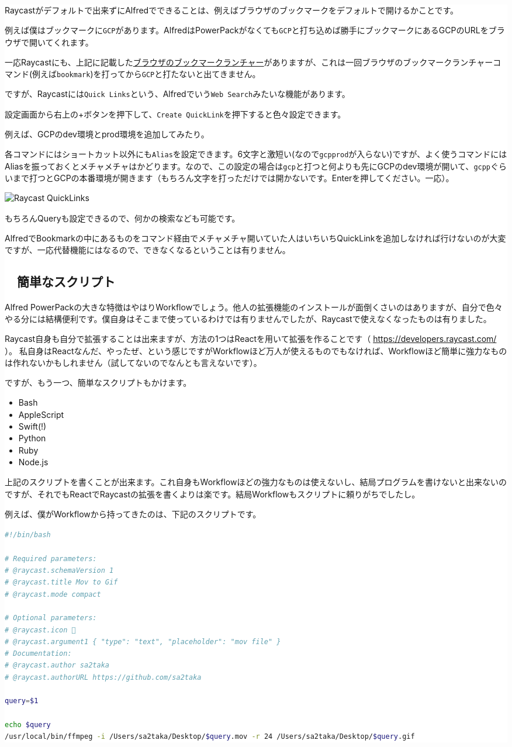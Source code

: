 Raycastがデフォルトで出来ずにAlfredでできることは、例えばブラウザのブックマークをデフォルトで開けるかことです。

例えば僕はブックマークに`GCP`があります。AlfredはPowerPackがなくても`GCP`と打ち込めば勝手にブックマークにあるGCPのURLをブラウザで開いてくれます。

一応Raycastにも、上記に記載した[ブラウザのブックマークランチャー](https://www.raycast.com/raycast/browser-bookmarks)がありますが、これは一回ブラウザのブックマークランチャーコマンド(例えば`bookmark`)を打ってから`GCP`と打たないと出てきません。

ですが、Raycastには`Quick Links`という、Alfredでいう`Web Search`みたいな機能があります。

設定画面から右上の+ボタンを押下して、`Create QuickLink`を押下すると色々設定できます。

例えば、GCPのdev環境とprod環境を追加してみたり。

各コマンドにはショートカット以外にも`Alias`を設定できます。6文字と激短い(なので`gcpprod`が入らない)ですが、よく使うコマンドにはAliasを振っておくとメチャメチャはかどります。なので、この設定の場合は`gcp`と打つと何よりも先にGCPのdev環境が開いて、`gcpp`ぐらいまで打つとGCPの本番環境が開きます（もちろん文字を打っただけでは開かないです。Enterを押してください。一応）。

![Raycast QuickLinks](https://images.ctfassets.net/xw0ljpdch9v4/7D0vyvE9MvHS5hmYolS0rI/bf32bcaa19cbc97b240e4223e9275e6a/image.png)

もちろんQueryも設定できるので、何かの検索なども可能です。

AlfredでBookmarkの中にあるものをコマンド経由でメチャメチャ開いていた人はいちいちQuickLinkを追加しなければ行けないのが大変ですが、一応代替機能にはなるので、できなくなるということは有りません。

## 　簡単なスクリプト

Alfred PowerPackの大きな特徴はやはりWorkflowでしょう。他人の拡張機能のインストールが面倒くさいのはありますが、自分で色々やる分には結構便利です。僕自身はそこまで使っているわけでは有りませんでしたが、Raycastで使えなくなったものは有りました。

Raycast自身も自分で拡張することは出来ますが、方法の1つはReactを用いて拡張を作ることです（ https://developers.raycast.com/ ）。
私自身はReactなんだ、やったぜ、という感じですがWorkflowほど万人が使えるものでもなければ、Workflowほど簡単に強力なものは作れないかもしれません（試してないのでなんとも言えないです）。

ですが、もう一つ、簡単なスクリプトもかけます。

- Bash
- AppleScript
- Swift(!)
- Python
- Ruby
- Node.js

上記のスクリプトを書くことが出来ます。これ自身もWorkflowほどの強力なものは使えないし、結局プログラムを書けないと出来ないのですが、それでもReactでRaycastの拡張を書くよりは楽です。結局Workflowもスクリプトに頼りがちでしたし。

例えば、僕がWorkflowから持ってきたのは、下記のスクリプトです。

```bash:mov2gif.sh
#!/bin/bash

# Required parameters:
# @raycast.schemaVersion 1
# @raycast.title Mov to Gif
# @raycast.mode compact

# Optional parameters: 
# @raycast.icon 🤖
# @raycast.argument1 { "type": "text", "placeholder": "mov file" }
# Documentation:
# @raycast.author sa2taka
# @raycast.authorURL https://github.com/sa2taka

query=$1

echo $query
/usr/local/bin/ffmpeg -i /Users/sa2taka/Desktop/$query.mov -r 24 /Users/sa2taka/Desktop/$query.gif

```
